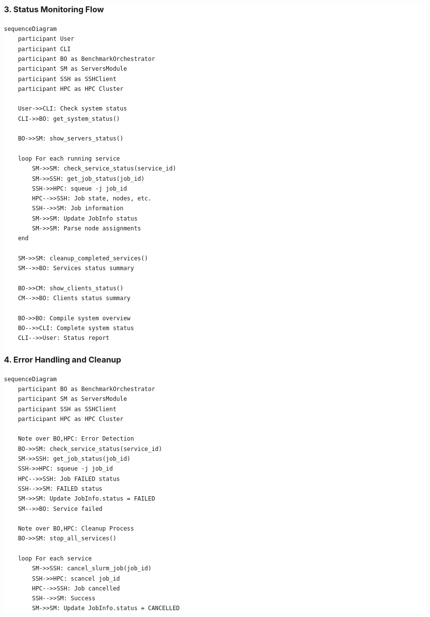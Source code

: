 ### 3. Status Monitoring Flow

```mermaid
sequenceDiagram
    participant User
    participant CLI
    participant BO as BenchmarkOrchestrator
    participant SM as ServersModule
    participant SSH as SSHClient
    participant HPC as HPC Cluster
    
    User->>CLI: Check system status
    CLI->>BO: get_system_status()
    
    BO->>SM: show_servers_status()
    
    loop For each running service
        SM->>SM: check_service_status(service_id)
        SM->>SSH: get_job_status(job_id)
        SSH->>HPC: squeue -j job_id
        HPC-->>SSH: Job state, nodes, etc.
        SSH-->>SM: Job information
        SM->>SM: Update JobInfo status
        SM->>SM: Parse node assignments
    end
    
    SM->>SM: cleanup_completed_services()
    SM-->>BO: Services status summary
    
    BO->>CM: show_clients_status()
    CM-->>BO: Clients status summary
    
    BO->>BO: Compile system overview
    BO-->>CLI: Complete system status
    CLI-->>User: Status report
```

### 4. Error Handling and Cleanup

```mermaid
sequenceDiagram
    participant BO as BenchmarkOrchestrator
    participant SM as ServersModule
    participant SSH as SSHClient
    participant HPC as HPC Cluster
    
    Note over BO,HPC: Error Detection
    BO->>SM: check_service_status(service_id)
    SM->>SSH: get_job_status(job_id)
    SSH->>HPC: squeue -j job_id
    HPC-->>SSH: Job FAILED status
    SSH-->>SM: FAILED status
    SM->>SM: Update JobInfo.status = FAILED
    SM-->>BO: Service failed
    
    Note over BO,HPC: Cleanup Process
    BO->>SM: stop_all_services()
    
    loop For each service
        SM->>SSH: cancel_slurm_job(job_id)
        SSH->>HPC: scancel job_id
        HPC-->>SSH: Job cancelled
        SSH-->>SM: Success
        SM->>SM: Update JobInfo.status = CANCELLED
```